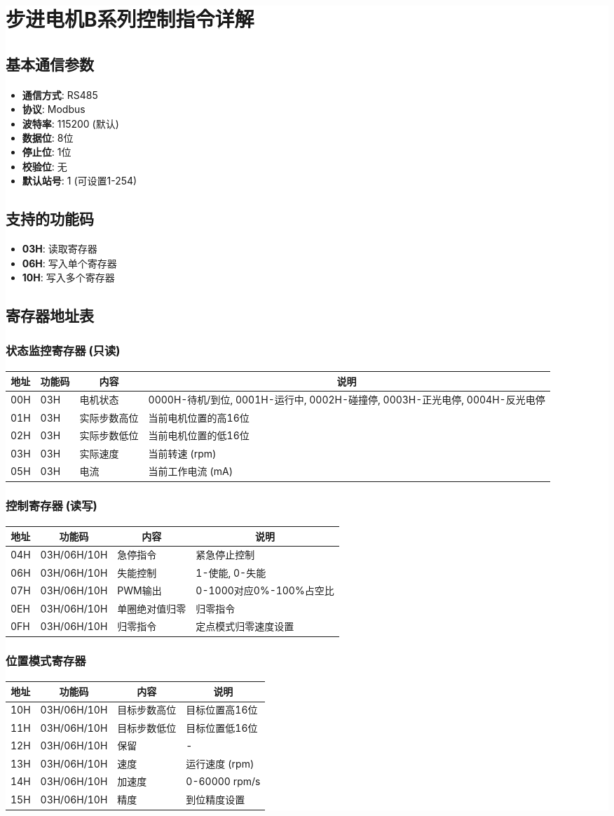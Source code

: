 # 步进电机B系列控制指令详解

## 基本通信参数
- **通信方式**: RS485
- **协议**: Modbus
- **波特率**: 115200 (默认)
- **数据位**: 8位
- **停止位**: 1位
- **校验位**: 无
- **默认站号**: 1 (可设置1-254)

## 支持的功能码
- **03H**: 读取寄存器
- **06H**: 写入单个寄存器  
- **10H**: 写入多个寄存器

## 寄存器地址表

### 状态监控寄存器 (只读)
| 地址 | 功能码 | 内容 | 说明 |
|------|--------|------|------|
| 00H | 03H | 电机状态 | 0000H-待机/到位, 0001H-运行中, 0002H-碰撞停, 0003H-正光电停, 0004H-反光电停 |
| 01H | 03H | 实际步数高位 | 当前电机位置的高16位 |
| 02H | 03H | 实际步数低位 | 当前电机位置的低16位 |
| 03H | 03H | 实际速度 | 当前转速 (rpm) |
| 05H | 03H | 电流 | 当前工作电流 (mA) |

### 控制寄存器 (读写)
| 地址 | 功能码 | 内容 | 说明 |
|------|--------|------|------|
| 04H | 03H/06H/10H | 急停指令 | 紧急停止控制 |
| 06H | 03H/06H/10H | 失能控制 | 1-使能, 0-失能 |
| 07H | 03H/06H/10H | PWM输出 | 0-1000对应0%-100%占空比 |
| 0EH | 03H/06H/10H | 单圈绝对值归零 | 归零指令 |
| 0FH | 03H/06H/10H | 归零指令 | 定点模式归零速度设置 |

### 位置模式寄存器
| 地址 | 功能码 | 内容 | 说明 |
|------|--------|------|------|
| 10H | 03H/06H/10H | 目标步数高位 | 目标位置高16位 |
| 11H | 03H/06H/10H | 目标步数低位 | 目标位置低16位 |
| 12H | 03H/06H/10H | 保留 | - |
| 13H | 03H/06H/10H | 速度 | 运行速度 (rpm) |
| 14H | 03H/06H/10H | 加速度 | 0-60000 rpm/s |
| 15H | 03H/06H/10H | 精度 | 到位精度设置 |
